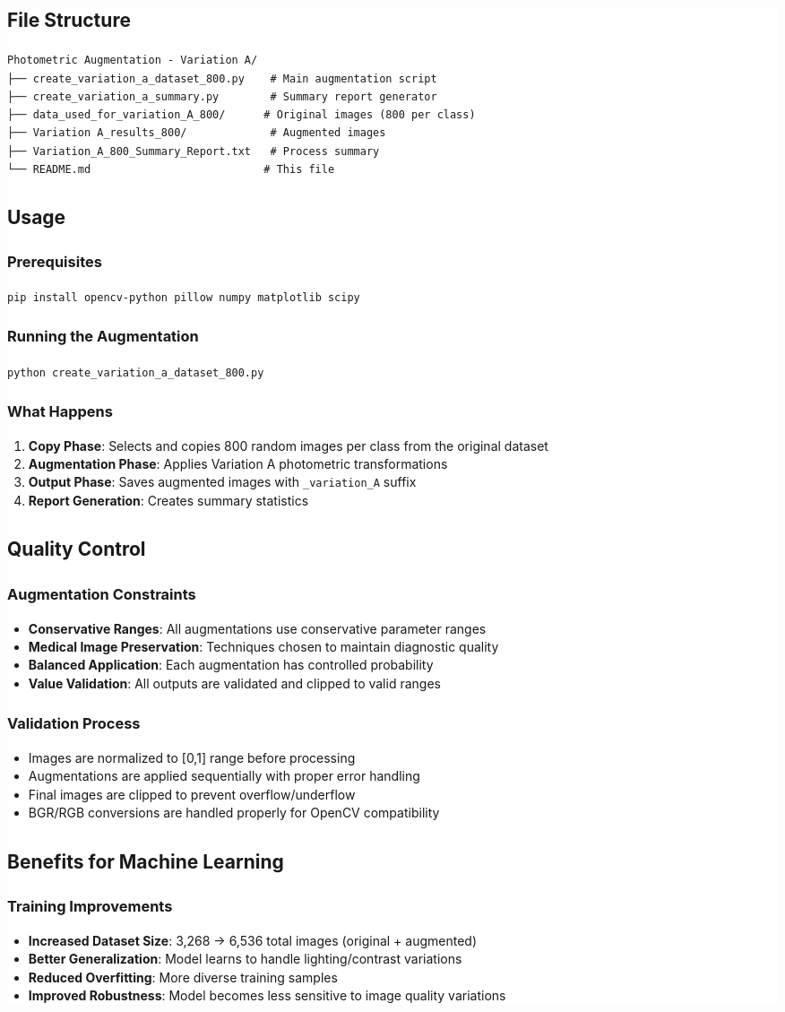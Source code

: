 ## File Structure

```
Photometric Augmentation - Variation A/
├── create_variation_a_dataset_800.py    # Main augmentation script
├── create_variation_a_summary.py        # Summary report generator
├── data_used_for_variation_A_800/      # Original images (800 per class)
├── Variation A_results_800/             # Augmented images
├── Variation_A_800_Summary_Report.txt   # Process summary
└── README.md                           # This file
```

## Usage

### Prerequisites
```bash
pip install opencv-python pillow numpy matplotlib scipy
```

### Running the Augmentation
```bash
python create_variation_a_dataset_800.py
```

### What Happens
1. **Copy Phase**: Selects and copies 800 random images per class from the original dataset
2. **Augmentation Phase**: Applies Variation A photometric transformations
3. **Output Phase**: Saves augmented images with `_variation_A` suffix
4. **Report Generation**: Creates summary statistics

## Quality Control

### Augmentation Constraints
- **Conservative Ranges**: All augmentations use conservative parameter ranges
- **Medical Image Preservation**: Techniques chosen to maintain diagnostic quality
- **Balanced Application**: Each augmentation has controlled probability
- **Value Validation**: All outputs are validated and clipped to valid ranges

### Validation Process
- Images are normalized to [0,1] range before processing
- Augmentations are applied sequentially with proper error handling
- Final images are clipped to prevent overflow/underflow
- BGR/RGB conversions are handled properly for OpenCV compatibility

## Benefits for Machine Learning

### Training Improvements
- **Increased Dataset Size**: 3,268 → 6,536 total images (original + augmented)
- **Better Generalization**: Model learns to handle lighting/contrast variations
- **Reduced Overfitting**: More diverse training samples
- **Improved Robustness**: Model becomes less sensitive to image quality variations
